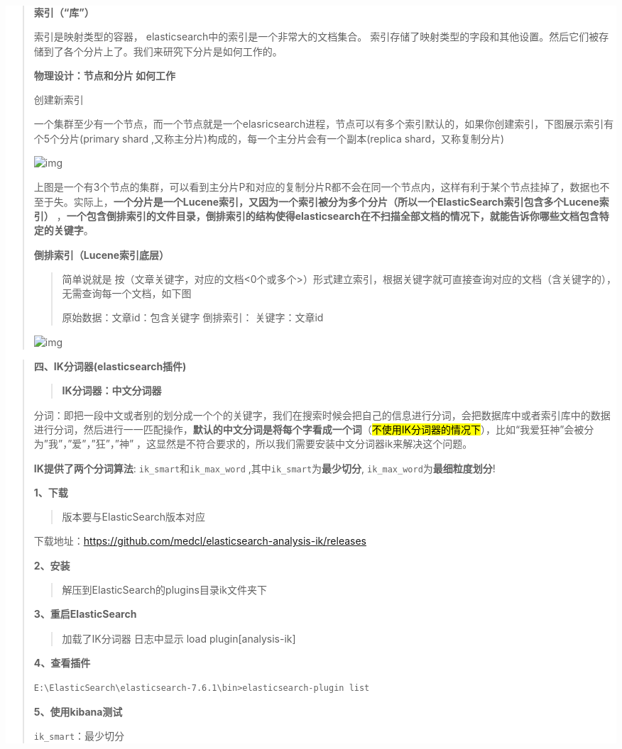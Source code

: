 





> **索引（“库”）**
>
> 索引是映射类型的容器， elasticsearch中的索引是一个非常大的文档集合。 索引存储了映射类型的字段和其他设置。然后它们被存储到了各个分片上了。我们来研究下分片是如何工作的。
>
> **物理设计：节点和分片 如何工作**
>
> 创建新索引
>
> 一个集群至少有一个节点，而一个节点就是一个elasricsearch进程，节点可以有多个索引默认的，如果你创建索引，下图展示索引有个5个分片(primary shard ,又称主分片)构成的，每一个主分片会有一个副本(replica shard，又称复制分片)
>
> ![img](F:\markdown笔记\ElasticSearch/20201124234946.png)
>
> 上图是一个有3个节点的集群，可以看到主分片P和对应的复制分片R都不会在同一个节点内，这样有利于某个节点挂掉了，数据也不至于失。实际上，**一个分片是一个Lucene索引，又因为一个索引被分为多个分片（所以一个ElasticSearch索引包含多个Lucene索引）** ，**一个包含倒排索引的文件目录，倒排索引的结构使得elasticsearch在不扫描全部文档的情况下，就能告诉你哪些文档包含特定的关键字**。
>
> **倒排索引（Lucene索引底层）**
>
> > 简单说就是 按（文章关键字，对应的文档\<0个或多个\>）形式建立索引，根据关键字就可直接查询对应的文档（含关键字的），无需查询每一个文档，如下图
> >
> > 原始数据：文章id：包含关键字   倒排索引： 关键字：文章id
>
> ![img](https://liuyou-images.oss-cn-hangzhou.aliyuncs.com/markdown/20201125003531.png)







> **四、IK分词器(elasticsearch插件)**
>
> > **IK分词器：中文分词器**
>
> 分词：即把一段中文或者别的划分成一个个的关键字，我们在搜索时候会把自己的信息进行分词，会把数据库中或者索引库中的数据进行分词，然后进行一一匹配操作，**默认的中文分词是将每个字看成一个词**（<mark>不使用IK分词器的情况下</mark>），比如“我爱狂神”会被分为”我”，”爱”，”狂”，”神” ，这显然是不符合要求的，所以我们需要安装中文分词器ik来解决这个问题。
>
> **IK提供了两个分词算法**: `ik_smart`和`ik_max_word` ,其中`ik_smart`为**最少切分**, `ik_max_word`为**最细粒度划分**! 
>
> **1、下载**
>
> > 版本要与ElasticSearch版本对应
>
> 下载地址：https://github.com/medcl/elasticsearch-analysis-ik/releases
>
> **2、安装**
>
> > 解压到ElasticSearch的plugins目录ik文件夹下
>
> **3、重启ElasticSearch**
>
> > 加载了IK分词器 日志中显示 load plugin[analysis-ik]
>
> **4、查看插件**
>
> ```
> E:\ElasticSearch\elasticsearch-7.6.1\bin>elasticsearch-plugin list
> ```
>
> **5、使用kibana测试**
>
> `ik_smart`：最少切分